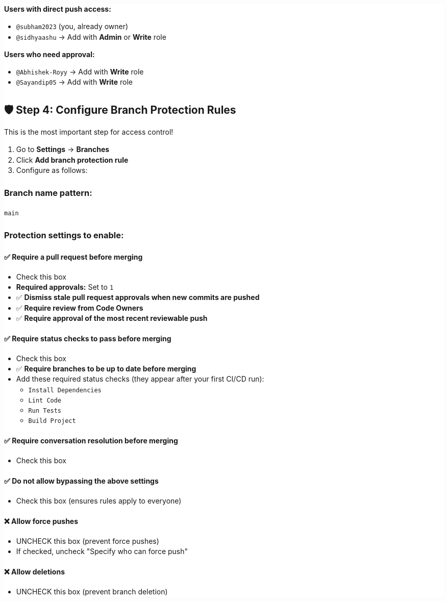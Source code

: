    **Users with direct push access:**
   - `@subham2023` (you, already owner)
   - `@sidhyaashu` → Add with **Admin** or **Write** role

   **Users who need approval:**
   - `@Abhishek-Royy` → Add with **Write** role
   - `@Sayandip05` → Add with **Write** role

## 🛡️ Step 4: Configure Branch Protection Rules

This is the most important step for access control!

1. Go to **Settings** → **Branches**
2. Click **Add branch protection rule**
3. Configure as follows:

### Branch name pattern:
```
main
```

### Protection settings to enable:

#### ✅ **Require a pull request before merging**
- Check this box
- **Required approvals:** Set to `1`
- ✅ **Dismiss stale pull request approvals when new commits are pushed**
- ✅ **Require review from Code Owners**
- ✅ **Require approval of the most recent reviewable push**

#### ✅ **Require status checks to pass before merging**
- Check this box
- ✅ **Require branches to be up to date before merging**
- Add these required status checks (they appear after your first CI/CD run):
  - `Install Dependencies`
  - `Lint Code`
  - `Run Tests`
  - `Build Project`

#### ✅ **Require conversation resolution before merging**
- Check this box

#### ✅ **Do not allow bypassing the above settings**
- Check this box (ensures rules apply to everyone)

#### ❌ **Allow force pushes** 
- UNCHECK this box (prevent force pushes)
- If checked, uncheck "Specify who can force push"

#### ❌ **Allow deletions**
- UNCHECK this box (prevent branch deletion)
